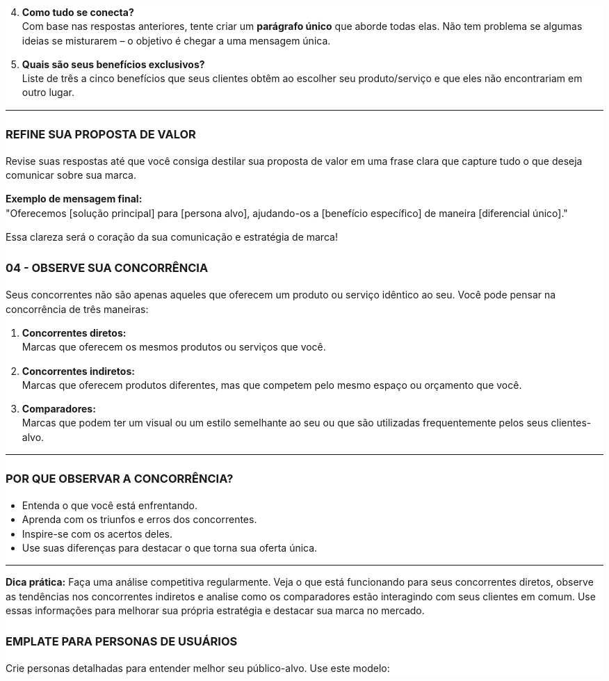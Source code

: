 4.  **Como tudo se conecta?**  
    Com base nas respostas anteriores, tente criar um **parágrafo único** que aborde todas elas. Não tem problema se algumas ideias se misturarem – o objetivo é chegar a uma mensagem única.
    
5.  **Quais são seus benefícios exclusivos?**  
    Liste de três a cinco benefícios que seus clientes obtêm ao escolher seu produto/serviço e que eles não encontrariam em outro lugar.
    

----------

### **REFINE SUA PROPOSTA DE VALOR**

Revise suas respostas até que você consiga destilar sua proposta de valor em uma frase clara que capture tudo o que deseja comunicar sobre sua marca.

**Exemplo de mensagem final:**  
"Oferecemos [solução principal] para [persona alvo], ajudando-os a [benefício específico] de maneira [diferencial único]."

Essa clareza será o coração da sua comunicação e estratégia de marca!

### **04 - OBSERVE SUA CONCORRÊNCIA**

Seus concorrentes não são apenas aqueles que oferecem um produto ou serviço idêntico ao seu. Você pode pensar na concorrência de três maneiras:

1.  **Concorrentes diretos:**  
    Marcas que oferecem os mesmos produtos ou serviços que você.
    
2.  **Concorrentes indiretos:**  
    Marcas que oferecem produtos diferentes, mas que competem pelo mesmo espaço ou orçamento que você.
    
3.  **Comparadores:**  
    Marcas que podem ter um visual ou um estilo semelhante ao seu ou que são utilizadas frequentemente pelos seus clientes-alvo.
    

----------

### **POR QUE OBSERVAR A CONCORRÊNCIA?**

-   Entenda o que você está enfrentando.
-   Aprenda com os triunfos e erros dos concorrentes.
-   Inspire-se com os acertos deles.
-   Use suas diferenças para destacar o que torna sua oferta única.

----------

**Dica prática:** Faça uma análise competitiva regularmente. Veja o que está funcionando para seus concorrentes diretos, observe as tendências nos concorrentes indiretos e analise como os comparadores estão interagindo com seus clientes em comum. Use essas informações para melhorar sua própria estratégia e destacar sua marca no mercado.

### **EMPLATE PARA PERSONAS DE USUÁRIOS**

Crie personas detalhadas para entender melhor seu público-alvo. Use este modelo:
